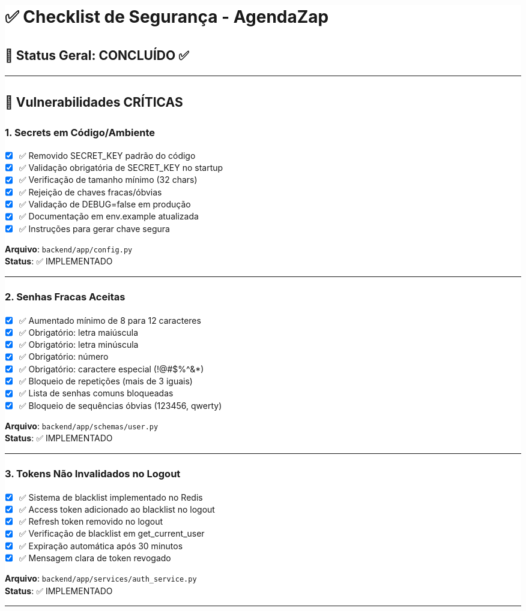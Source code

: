 # ✅ Checklist de Segurança - AgendaZap

## 🎯 Status Geral: CONCLUÍDO ✅

---

## 🔴 Vulnerabilidades CRÍTICAS

### 1. Secrets em Código/Ambiente
- [x] ✅ Removido SECRET_KEY padrão do código
- [x] ✅ Validação obrigatória de SECRET_KEY no startup
- [x] ✅ Verificação de tamanho mínimo (32 chars)
- [x] ✅ Rejeição de chaves fracas/óbvias
- [x] ✅ Validação de DEBUG=false em produção
- [x] ✅ Documentação em env.example atualizada
- [x] ✅ Instruções para gerar chave segura

**Arquivo**: `backend/app/config.py`  
**Status**: ✅ IMPLEMENTADO

---

### 2. Senhas Fracas Aceitas
- [x] ✅ Aumentado mínimo de 8 para 12 caracteres
- [x] ✅ Obrigatório: letra maiúscula
- [x] ✅ Obrigatório: letra minúscula
- [x] ✅ Obrigatório: número
- [x] ✅ Obrigatório: caractere especial (!@#$%^&*)
- [x] ✅ Bloqueio de repetições (mais de 3 iguais)
- [x] ✅ Lista de senhas comuns bloqueadas
- [x] ✅ Bloqueio de sequências óbvias (123456, qwerty)

**Arquivo**: `backend/app/schemas/user.py`  
**Status**: ✅ IMPLEMENTADO

---

### 3. Tokens Não Invalidados no Logout
- [x] ✅ Sistema de blacklist implementado no Redis
- [x] ✅ Access token adicionado ao blacklist no logout
- [x] ✅ Refresh token removido no logout
- [x] ✅ Verificação de blacklist em get_current_user
- [x] ✅ Expiração automática após 30 minutos
- [x] ✅ Mensagem clara de token revogado

**Arquivo**: `backend/app/services/auth_service.py`  
**Status**: ✅ IMPLEMENTADO

---
